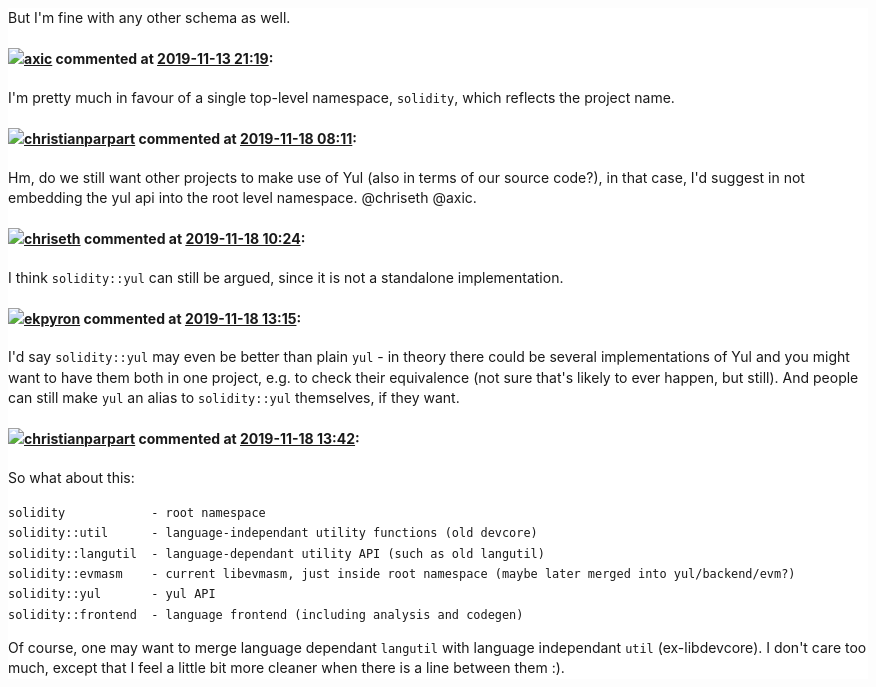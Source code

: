 But I'm fine with any other schema as well.

#### <img src="https://avatars.githubusercontent.com/u/20340?v=4" width="50">[axic](https://github.com/axic) commented at [2019-11-13 21:19](https://github.com/ethereum/solidity/issues/7644#issuecomment-553607502):

I'm pretty much in favour of a single top-level namespace, `solidity`, which reflects the project name.

#### <img src="https://avatars.githubusercontent.com/u/56763?u=373e0766d5c45bef8c7c7fc5ed48394935772065&v=4" width="50">[christianparpart](https://github.com/christianparpart) commented at [2019-11-18 08:11](https://github.com/ethereum/solidity/issues/7644#issuecomment-554901827):

Hm, do we still want other projects to make use of Yul (also in terms of our source code?), in that case, I'd suggest in not embedding the yul api into the root level namespace. @chriseth @axic.

#### <img src="https://avatars.githubusercontent.com/u/9073706?v=4" width="50">[chriseth](https://github.com/chriseth) commented at [2019-11-18 10:24](https://github.com/ethereum/solidity/issues/7644#issuecomment-554952753):

I think `solidity::yul` can still be argued, since it is not a standalone implementation.

#### <img src="https://avatars.githubusercontent.com/u/1347491?v=4" width="50">[ekpyron](https://github.com/ekpyron) commented at [2019-11-18 13:15](https://github.com/ethereum/solidity/issues/7644#issuecomment-555009857):

I'd say ``solidity::yul`` may even be better than plain ``yul`` - in theory there could be several implementations of Yul and you might want to have them both in one project, e.g. to check their equivalence (not sure that's likely to ever happen, but still). And people can still make ``yul`` an alias to ``solidity::yul`` themselves, if they want.

#### <img src="https://avatars.githubusercontent.com/u/56763?u=373e0766d5c45bef8c7c7fc5ed48394935772065&v=4" width="50">[christianparpart](https://github.com/christianparpart) commented at [2019-11-18 13:42](https://github.com/ethereum/solidity/issues/7644#issuecomment-555020282):

So what about this:
```
solidity            - root namespace
solidity::util      - language-independant utility functions (old devcore)
solidity::langutil  - language-dependant utility API (such as old langutil)
solidity::evmasm    - current libevmasm, just inside root namespace (maybe later merged into yul/backend/evm?)
solidity::yul       - yul API
solidity::frontend  - language frontend (including analysis and codegen)
```

Of course, one may want to merge language dependant `langutil` with language independant `util` (ex-libdevcore). I don't care too much, except that I feel a little bit more cleaner when there is a line between them :).
